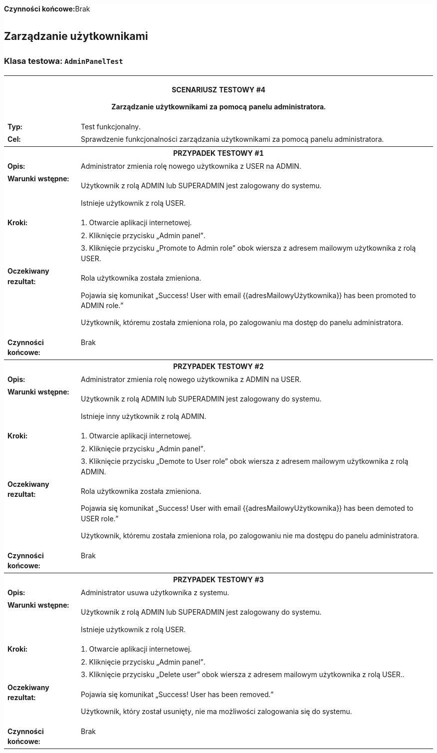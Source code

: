 <tr><td colspan="1" valign="top"><b>Czynności końcowe:</b></td><td colspan="1" valign="top">Brak</td></tr>
</table>

## Zarządzanie użytkownikami
### Klasa testowa: `AdminPanelTest`

<table><tr><th colspan="2" valign="top"><p><b>SCENARIUSZ TESTOWY #4</b></p><p><b>Zarządzanie użytkownikami za pomocą panelu administratora.</b></p></th></tr>
<tr><td colspan="1" valign="top"><b>Typ:</b></td><td colspan="1" valign="top">Test funkcjonalny.</td></tr>
<tr><td colspan="1" valign="top"><b>Cel:</b></td><td colspan="1" valign="top">Sprawdzenie funkcjonalności zarządzania użytkownikami za pomocą panelu administratora.</td></tr>
<tr><th colspan="2" valign="top"><b>PRZYPADEK TESTOWY #1</b></th></tr>
<tr><td colspan="1" valign="top"><b>Opis:</b></td><td colspan="1" valign="top">Administrator zmienia rolę nowego użytkownika z USER na ADMIN.</td></tr>
<tr><td colspan="1" valign="top"><b>Warunki wstępne:</b></td><td colspan="1" valign="top"><p>Użytkownik z rolą ADMIN lub SUPERADMIN jest zalogowany do systemu.</p><p>Istnieje użytkownik z rolą USER.</p></td></tr>
<tr><td colspan="1" rowspan="3" valign="top"><b>Kroki:</b></td><td colspan="1" valign="top">1. Otwarcie aplikacji internetowej.</td></tr>
<tr><td colspan="1" valign="top">2. Kliknięcie przycisku „Admin panel”.</td></tr>
<tr><td colspan="1" valign="top">3. Kliknięcie przycisku „Promote to Admin role” obok wiersza z adresem mailowym użytkownika z rolą USER.</td></tr>
<tr><td colspan="1" valign="top"><b>Oczekiwany rezultat:</b></td><td colspan="1" valign="top"><p>Rola użytkownika została zmieniona.</p><p>Pojawia się komunikat „Success! User with email {{adresMailowyUżytkownika}} has been promoted to ADMIN role.”</p><p>Użytkownik, któremu została zmieniona rola, po zalogowaniu ma dostęp do panelu administratora.</p></td></tr>
<tr><td colspan="1" valign="top"><b>Czynności końcowe:</b></td><td colspan="1" valign="top">Brak</td></tr>
<tr><th colspan="2" valign="top"><b>PRZYPADEK TESTOWY #2</b></th></tr>
<tr><td colspan="1" valign="top"><b>Opis:</b></td><td colspan="1" valign="top">Administrator zmienia rolę nowego użytkownika z ADMIN na USER.</td></tr>
<tr><td colspan="1" valign="top"><b>Warunki wstępne:</b></td><td colspan="1" valign="top"><p>Użytkownik z rolą ADMIN lub SUPERADMIN jest zalogowany do systemu.</p><p>Istnieje inny użytkownik z rolą ADMIN.</p></td></tr>
<tr><td colspan="1" rowspan="3" valign="top"><b>Kroki:</b></td><td colspan="1" valign="top">1. Otwarcie aplikacji internetowej.</td></tr>
<tr><td colspan="1" valign="top">2. Kliknięcie przycisku „Admin panel”.</td></tr>
<tr><td colspan="1" valign="top">3. Kliknięcie przycisku „Demote to User role” obok wiersza z adresem mailowym użytkownika z rolą ADMIN.</td></tr>
<tr><td colspan="1" valign="top"><b>Oczekiwany rezultat:</b></td><td colspan="1" valign="top"><p>Rola użytkownika została zmieniona.</p><p>Pojawia się komunikat „Success! User with email {{adresMailowyUżytkownika}} has been demoted to USER role.”</p><p>Użytkownik, któremu została zmieniona rola, po zalogowaniu nie ma dostępu do panelu administratora.</p></td></tr>
<tr><td colspan="1" valign="top"><b>Czynności końcowe:</b></td><td colspan="1" valign="top">Brak</td></tr>
<tr><th colspan="2" valign="top"><b>PRZYPADEK TESTOWY #3</b></th></tr>
<tr><td colspan="1" valign="top"><b>Opis:</b></td><td colspan="1" valign="top">Administrator usuwa użytkownika z systemu.</td></tr>
<tr><td colspan="1" valign="top"><b>Warunki wstępne:</b></td><td colspan="1" valign="top"><p>Użytkownik z rolą ADMIN lub SUPERADMIN jest zalogowany do systemu.</p><p>Istnieje użytkownik z rolą USER.</p></td></tr>
<tr><td colspan="1" rowspan="3" valign="top"><b>Kroki:</b></td><td colspan="1" valign="top">1. Otwarcie aplikacji internetowej.</td></tr>
<tr><td colspan="1" valign="top">2. Kliknięcie przycisku „Admin panel”.</td></tr>
<tr><td colspan="1" valign="top">3. Kliknięcie przycisku „Delete user” obok wiersza z adresem mailowym użytkownika z rolą USER..</td></tr>
<tr><td colspan="1" valign="top"><b>Oczekiwany rezultat:</b></td><td colspan="1" valign="top"><p>Pojawia się komunikat „Success! User has been removed.”</p><p>Użytkownik, który został usunięty, nie ma możliwości zalogowania się do systemu.</p></td></tr>
<tr><td colspan="1" valign="top"><b>Czynności końcowe:</b></td><td colspan="1" valign="top">Brak</td></tr>